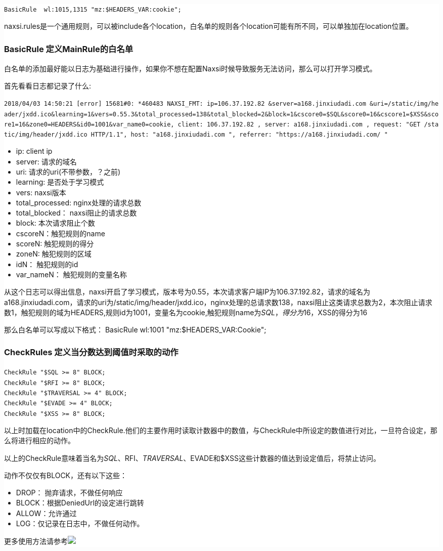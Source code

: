     BasicRule  wl:1015,1315 "mz:$HEADERS_VAR:cookie";

 naxsi.rules是一个通用规则，可以被include各个location，白名单的规则各个location可能有所不同，可以单独加在location位置。  

### BasicRule 定义MainRule的白名单 ###
白名单的添加最好能以日志为基础进行操作，如果你不想在配置Naxsi时候导致服务无法访问，那么可以打开学习模式。

首先看看日志都记录了什么:

    2018/04/03 14:50:21 [error] 15681#0: *460483 NAXSI_FMT: ip=106.37.192.82 &server=a168.jinxiudadi.com &uri=/static/img/header/jxdd.ico&learning=1&vers=0.55.3&total_processed=138&total_blocked=2&block=1&cscore0=$SQL&score0=16&cscore1=$XSS&score1=16&zone0=HEADERS&id0=1001&var_name0=cookie, client: 106.37.192.82 , server: a168.jinxiudadi.com , request: "GET /static/img/header/jxdd.ico HTTP/1.1", host: "a168.jinxiudadi.com ", referrer: "https://a168.jinxiudadi.com/ " 
* ip: client ip
* server: 请求的域名
* uri: 请求的uri(不带参数，？之前)
* learning: 是否处于学习模式
* vers: naxsi版本
* total_processed: nginx处理的请求总数
* total_blocked： naxsi阻止的请求总数
* block: 本次请求阻止个数
* cscoreN：触犯规则的name
* scoreN: 触犯规则的得分
* zoneN: 触犯规则的区域
* idN： 触犯规则的id
* var_nameN： 触犯规则的变量名称

从这个日志可以得出信息，naxsi开启了学习模式，版本号为0.55，本次请求客户端IP为106.37.192.82，请求的域名为a168.jinxiudadi.com，请求的uri为/static/img/header/jxdd.ico，nginx处理的总请求数138，naxsi阻止这类请求总数为2，本次阻止请求数1，触犯规则的域为HEADERS,规则id为1001，变量名为cookie,触犯规则name为$SQL，得分为16，$XSS的得分为16

那么白名单可以写成以下格式：
    BasicRule wl:1001 "mz:$HEADERS_VAR:Cookie";

### CheckRules 定义当分数达到阈值时采取的动作 ###

    CheckRule "$SQL >= 8" BLOCK;
    CheckRule "$RFI >= 8" BLOCK;
    CheckRule "$TRAVERSAL >= 4" BLOCK;
    CheckRule "$EVADE >= 4" BLOCK;
    CheckRule "$XSS >= 8" BLOCK;

以上时加载在location中的CheckRule.他们的主要作用时读取计数器中的数值，与CheckRule中所设定的数值进行对比，一旦符合设定，那么将进行相应的动作。

以上的CheckRule意味着当名为$SQL、$RFI、$TRAVERSAL、$EVADE和$XSS这些计数器的值达到设定值后，将禁止访问。

动作不仅仅有BLOCK，还有以下这些：
* DROP： 抛弃请求，不做任何响应
* BLOCK：根据DeniedUrl的设定进行跳转
* ALLOW：允许通过
* LOG：仅记录在日志中，不做任何动作。

更多使用方法请参考![](https://github.com/nbs-system/naxsi/wiki)

